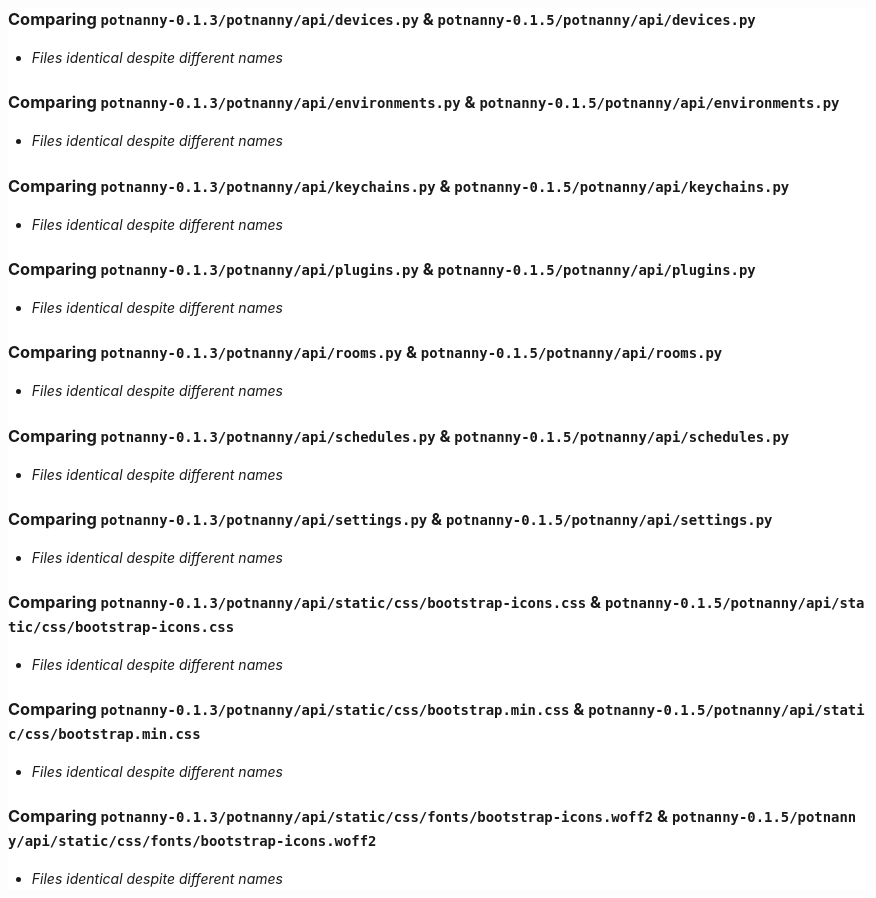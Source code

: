 ### Comparing `potnanny-0.1.3/potnanny/api/devices.py` & `potnanny-0.1.5/potnanny/api/devices.py`

 * *Files identical despite different names*

### Comparing `potnanny-0.1.3/potnanny/api/environments.py` & `potnanny-0.1.5/potnanny/api/environments.py`

 * *Files identical despite different names*

### Comparing `potnanny-0.1.3/potnanny/api/keychains.py` & `potnanny-0.1.5/potnanny/api/keychains.py`

 * *Files identical despite different names*

### Comparing `potnanny-0.1.3/potnanny/api/plugins.py` & `potnanny-0.1.5/potnanny/api/plugins.py`

 * *Files identical despite different names*

### Comparing `potnanny-0.1.3/potnanny/api/rooms.py` & `potnanny-0.1.5/potnanny/api/rooms.py`

 * *Files identical despite different names*

### Comparing `potnanny-0.1.3/potnanny/api/schedules.py` & `potnanny-0.1.5/potnanny/api/schedules.py`

 * *Files identical despite different names*

### Comparing `potnanny-0.1.3/potnanny/api/settings.py` & `potnanny-0.1.5/potnanny/api/settings.py`

 * *Files identical despite different names*

### Comparing `potnanny-0.1.3/potnanny/api/static/css/bootstrap-icons.css` & `potnanny-0.1.5/potnanny/api/static/css/bootstrap-icons.css`

 * *Files identical despite different names*

### Comparing `potnanny-0.1.3/potnanny/api/static/css/bootstrap.min.css` & `potnanny-0.1.5/potnanny/api/static/css/bootstrap.min.css`

 * *Files identical despite different names*

### Comparing `potnanny-0.1.3/potnanny/api/static/css/fonts/bootstrap-icons.woff2` & `potnanny-0.1.5/potnanny/api/static/css/fonts/bootstrap-icons.woff2`

 * *Files identical despite different names*

